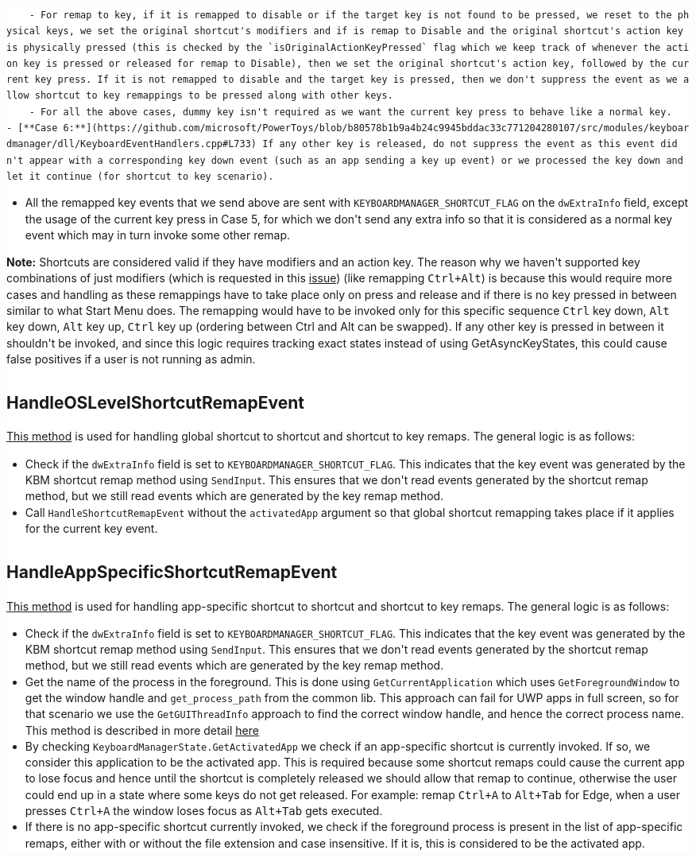         - For remap to key, if it is remapped to disable or if the target key is not found to be pressed, we reset to the physical keys, we set the original shortcut's modifiers and if is remap to Disable and the original shortcut's action key is physically pressed (this is checked by the `isOriginalActionKeyPressed` flag which we keep track of whenever the action key is pressed or released for remap to Disable), then we set the original shortcut's action key, followed by the current key press. If it is not remapped to disable and the target key is pressed, then we don't suppress the event as we allow shortcut to key remappings to be pressed along with other keys.
        - For all the above cases, dummy key isn't required as we want the current key press to behave like a normal key.
    - [**Case 6:**](https://github.com/microsoft/PowerToys/blob/b80578b1b9a4b24c9945bddac33c771204280107/src/modules/keyboardmanager/dll/KeyboardEventHandlers.cpp#L733) If any other key is released, do not suppress the event as this event didn't appear with a corresponding key down event (such as an app sending a key up event) or we processed the key down and let it continue (for shortcut to key scenario).
- All the remapped key events that we send above are sent with `KEYBOARDMANAGER_SHORTCUT_FLAG` on the `dwExtraInfo` field, except the usage of the current key press in Case 5, for which we don't send any extra info so that it is considered as a normal key event which may in turn invoke some other remap.

**Note:** Shortcuts are considered valid if they have modifiers and an action key. The reason why we haven't supported key combinations of just modifiers (which is requested in this [issue](https://github.com/microsoft/PowerToys/issues/5670)) (like remapping <kbd>Ctrl+Alt</kbd>) is because this would require more cases and handling as these remappings have to take place only on press and release and if there is no key pressed in between similar to what Start Menu does. The remapping would have to be invoked only for this specific sequence <kbd>Ctrl</kbd> key down, <kbd>Alt</kbd> key down, <kbd>Alt</kbd> key up, <kbd>Ctrl</kbd> key up (ordering between Ctrl and Alt can be swapped). If any other key is pressed in between it shouldn't be invoked, and since this logic requires tracking exact states instead of using GetAsyncKeyStates, this could cause false positives if a user is not running as admin.

## HandleOSLevelShortcutRemapEvent
[This method](https://github.com/microsoft/PowerToys/blob/b80578b1b9a4b24c9945bddac33c771204280107/src/modules/keyboardmanager/dll/KeyboardEventHandlers.cpp#L741-L752) is used for handling global shortcut to shortcut and shortcut to key remaps. The general logic is as follows:
- Check if the `dwExtraInfo` field is set to `KEYBOARDMANAGER_SHORTCUT_FLAG`. This indicates that the key event was generated by the KBM shortcut remap method using `SendInput`. This ensures that we don't read events generated by the shortcut remap method, but we still read events which are generated by the key remap method.
- Call `HandleShortcutRemapEvent` without the `activatedApp` argument so that global shortcut remapping takes place if it applies for the current key event.

## HandleAppSpecificShortcutRemapEvent
[This method](https://github.com/microsoft/PowerToys/blob/b80578b1b9a4b24c9945bddac33c771204280107/src/modules/keyboardmanager/dll/KeyboardEventHandlers.cpp#L754-L809) is used for handling app-specific shortcut to shortcut and shortcut to key remaps. The general logic is as follows:
- Check if the `dwExtraInfo` field is set to `KEYBOARDMANAGER_SHORTCUT_FLAG`. This indicates that the key event was generated by the KBM shortcut remap method using `SendInput`. This ensures that we don't read events generated by the shortcut remap method, but we still read events which are generated by the key remap method.
- Get the name of the process in the foreground. This is done using `GetCurrentApplication` which uses `GetForegroundWindow` to get the window handle and `get_process_path` from the common lib. This approach can fail for UWP apps in full screen, so for that scenario we use the `GetGUIThreadInfo` approach to find the correct window handle, and hence the correct process name. This method is described in more detail [here](keyboardmanagercommon.md#Foreground-app-detection)
- By checking `KeyboardManagerState.GetActivatedApp` we check if an app-specific shortcut is currently invoked. If so, we consider this application to be the activated app. This is required because some shortcut remaps could cause the current app to lose focus and hence until the shortcut is completely released we should allow that remap to continue, otherwise the user could end up in a state where some keys do not get released. For example: remap <kbd>Ctrl+A</kbd> to <kbd>Alt+Tab</kbd> for Edge, when a user presses <kbd>Ctrl+A</kbd> the window loses focus as <kbd>Alt+Tab</kbd> gets executed.
- If there is no app-specific shortcut currently invoked, we check if the foreground process is present in the list of app-specific remaps, either with or without the file extension and case insensitive. If it is, this is considered to be the activated app.